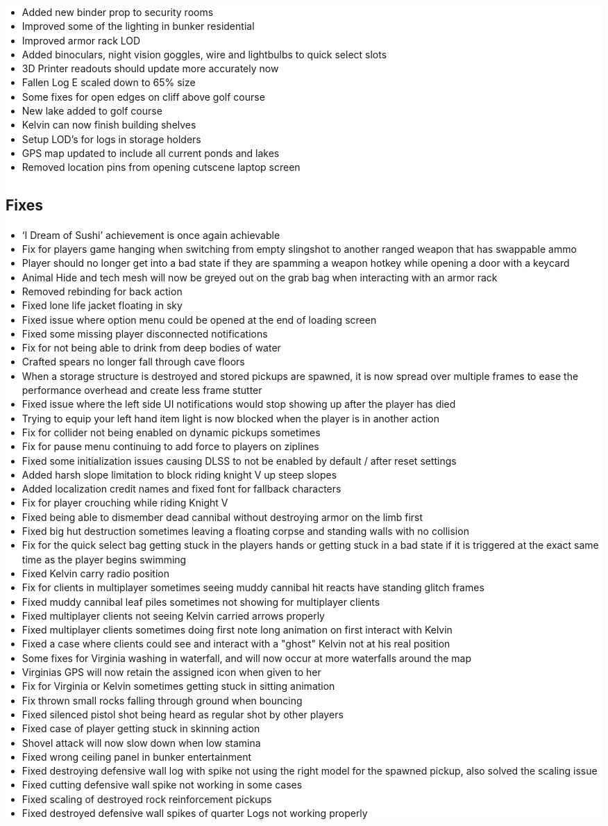  - Added new binder prop to security rooms
 - Improved some of the lighting in bunker residential
 - Improved armor rack LOD
 - Added binoculars, night vision goggles, wire and lightbulbs to quick select slots
 - 3D Printer readouts should update more accurately now
 - Fallen Log E scaled down to 65% size
 - Some fixes for open edges on cliff above golf course
 - New lake added to golf course
 - Kelvin can now finish building shelves
 - Setup LOD’s for logs in storage holders
 - GPS map updated to include all current ponds and lakes
 - Removed location pins from opening cutscene laptop screen

## Fixes
 - ‘I Dream of Sushi’ achievement is once again achievable
 - Fix for players game hanging when switching from empty slingshot to another ranged weapon that has swappable ammo
 - Player should no longer get into a bad state if they are spamming a weapon hotkey while opening a door with a keycard
 - Animal Hide and tech mesh will now be greyed out on the grab bag when interacting with an armor rack
 - Removed rebinding for back action
 - Fixed lone life jacket floating in sky
 - Fixed issue where option menu could be opened at the end of loading screen
 - Fixed some missing player disconnected notifications
 - Fix for not being able to drink from deep bodies of water
 - Crafted spears no longer fall through cave floors
 - When a storage structure is destroyed and stored pickups are spawned, it is now spread over multiple frames to ease the performance overhead and create less frame stutter
 - Fixed issue where the left side UI notifications would stop showing up after the player has died
 - Trying to equip your left hand item light is now blocked when the player is in another action
 - Fix for collider not being enabled on dynamic pickups sometimes
 - Fix for pause menu continuing to add force to players on ziplines
 - Fixed some initialization issues causing DLSS to not be enabled by default / after reset settings
 - Added harsh slope limitation to block riding knight V up steep slopes
 - Added localization credit names and fixed font for fallback characters
 - Fix for player crouching while riding Knight V
 - Fixed being able to dismember dead cannibal without destroying armor on the limb first
 - Fixed big hut destruction sometimes leaving a floating corpse and standing walls with no collision
 - Fix for the quick select bag getting stuck in the players hands or getting stuck in a bad state if it is triggered at the exact same time as the player begins swimming
 - Fixed Kelvin carry radio position
 - Fix for clients in multiplayer sometimes seeing muddy cannibal hit reacts have standing glitch frames
 - Fixed muddy cannibal leaf piles sometimes not showing for multiplayer clients
 - Fixed multiplayer clients not seeing Kelvin carried arrows properly
 - Fixed multiplayer clients sometimes doing first note long animation on first interact with Kelvin
 - Fixed a case where clients could see and interact with a "ghost" Kelvin not at his real position
 - Some fixes for Virginia washing in waterfall, and will now occur at more waterfalls around the map
 - Virginias GPS will now retain the assigned icon when given to her
 - Fix for Virginia or Kelvin sometimes getting stuck in sitting animation
 - Fix thrown small rocks falling through ground when bouncing
 - Fixed silenced pistol shot being heard as regular shot by other players
 - Fixed case of player getting stuck in skinning action
 - Shovel attack will now slow down when low stamina
 - Fixed wrong ceiling panel in bunker entertainment
 - Fixed destroying defensive wall log with spike not using the right model for the spawned pickup, also solved the scaling issue
 - Fixed cutting defensive wall spike not working in some cases
 - Fixed scaling of destroyed rock reinforcement pickups
 - Fixed destroyed defensive wall spikes of quarter Logs not working properly